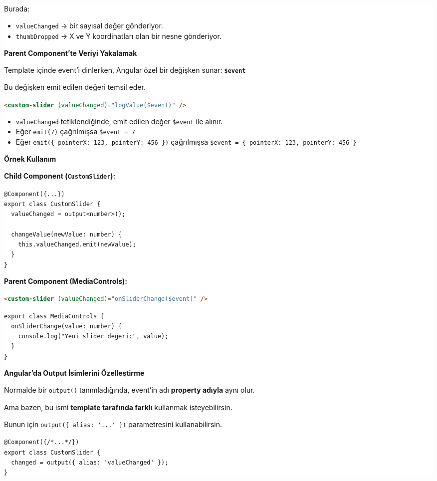 Burada:

- `valueChanged` → bir sayısal değer gönderiyor.
- `thumbDropped` → X ve Y koordinatları olan bir nesne gönderiyor.

**Parent Component’te Veriyi Yakalamak**

Template içinde event’i dinlerken, Angular özel bir değişken sunar: **`$event`**

Bu değişken emit edilen değeri temsil eder.

```html
<custom-slider (valueChanged)="logValue($event)" />
```

- `valueChanged` tetiklendiğinde, emit edilen değer `$event` ile alınır.
- Eğer `emit(7)` çağrılmışsa `$event = 7`
- Eğer `emit({ pointerX: 123, pointerY: 456 })` çağrılmışsa `$event = { pointerX: 123, pointerY: 456 }`

**Örnek Kullanım**

**Child Component (`CustomSlider`):**

```tsx
@Component({...})
export class CustomSlider {
  valueChanged = output<number>();

  changeValue(newValue: number) {
    this.valueChanged.emit(newValue);
  }
}
```

**Parent Component (MediaControls):**

```html
<custom-slider (valueChanged)="onSliderChange($event)" />
```

```tsx
export class MediaControls {
  onSliderChange(value: number) {
    console.log("Yeni slider değeri:", value);
  }
}
```

**Angular’da Output İsimlerini Özelleştirme**

Normalde bir `output()` tanımladığında, event’in adı **property adıyla** aynı olur.

Ama bazen, bu ismi **template tarafında farklı** kullanmak isteyebilirsin.

Bunun için `output({ alias: '...' })` parametresini kullanabilirsin.

```tsx
@Component({/*...*/})
export class CustomSlider {
  changed = output({ alias: 'valueChanged' });
}
```
